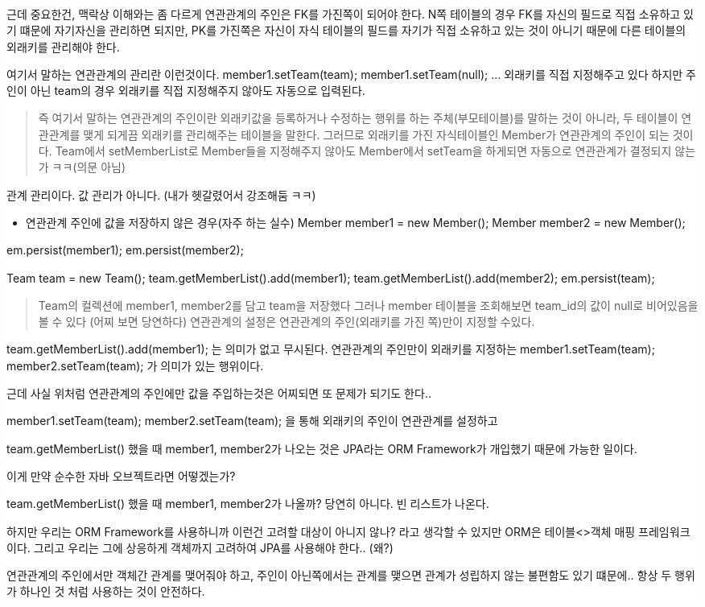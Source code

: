 근데 중요한건, 맥락상 이해와는 좀 다르게 연관관계의 주인은 FK를 가진쪽이 되어야 한다.
N쪽 테이블의 경우 FK를 자신의 필드로 직접 소유하고 있기 떄문에 자기자신을 관리하면 되지만,
PK를 가진쪽은 자신이 자식 테이블의 필드를 자기가 직접 소유하고 있는 것이 아니기 때문에 다른 테이블의 외래키를 관리해야 한다.

여기서 말하는 연관관계의 관리란 이런것이다.
member1.setTeam(team);
member1.setTeam(null);
...
외래키를 직접 지정해주고 있다
하지만 주인이 아닌 team의 경우 외래키를 직접 지정해주지 않아도 자동으로 입력된다.

> 즉 여기서 말하는 연관관계의 주인이란 외래키값을 등록하거나 수정하는 행위를 하는 주체(부모테이블)를 말하는 것이 아니라,
두 테이블이 연관관계를 맺게 되게끔 외래키를 관리해주는 테이블을 말한다.
그러므로 외래키를 가진 자식테이블인 Member가 연관관계의 주인이 되는 것이다.
Team에서 setMemberList로 Member들을 지정해주지 않아도 Member에서 setTeam을 하게되면 자동으로 연관관계가 결정되지 않는가 ㅋㅋ(의문 아님)

관계 관리이다. 값 관리가 아니다. (내가 헷갈렸어서 강조해둠 ㅋㅋ)

- 연관관계 주인에 값을 저장하지 않은 경우(자주 하는 실수)
Member member1 = new Member();
Member member2 = new Member();

em.persist(member1);
em.persist(member2);

Team team = new Team();
team.getMemberList().add(member1);
team.getMemberList().add(member2);
em.persist(team);
> Team의 컬렉션에 member1, member2를 담고 team을 저장했다
그러나 member 테이블을 조회해보면 team_id의 값이 null로 비어있음을 볼 수 있다 (어찌 보면 당연하다)
연관관계의 설정은 연관관계의 주인(외래키를 가진 쪽)만이 지정할 수있다.

team.getMemberList().add(member1); 는 의미가 없고 무시된다.
연관관계의 주인만이 외래키를 지정하는
member1.setTeam(team);
member2.setTeam(team);
가 의미가 있는 행위이다.

근데 사실 위처럼 연관관계의 주인에만 값을 주입하는것은 어찌되면 또 문제가 되기도 한다..

member1.setTeam(team);
member2.setTeam(team);
을 통해 외래키의 주인이 연관관계를 설정하고

team.getMemberList() 했을 때
member1, member2가 나오는 것은 JPA라는 ORM Framework가 개입했기 때문에 가능한 일이다.

이게 만약 순수한 자바 오브젝트라면 어떻겠는가?

team.getMemberList() 했을 때 member1, member2가 나올까? 당연히 아니다. 빈 리스트가 나온다.

하지만 우리는 ORM Framework를 사용하니까 이런건 고려할 대상이 아니지 않나? 라고 생각할 수 있지만
ORM은 테이블<>객체 매핑 프레임워크이다.
그리고 우리는 그에 상응하게 객체까지 고려하여 JPA를 사용해야 한다.. (왜?)

연관관계의 주인에서만 객체간 관계를 맺어줘야 하고, 주인이 아닌쪽에서는 관계를 맺으면 관계가 성립하지 않는 불편함도 있기 떄문에..
항상 두 행위가 하나인 것 처럼 사용하는 것이 안전하다.

